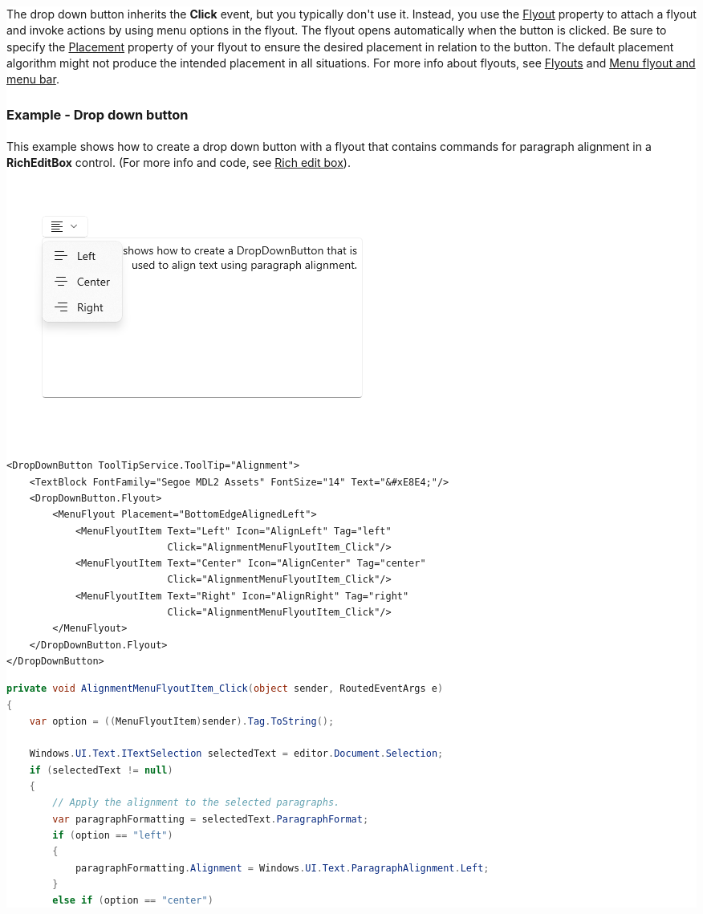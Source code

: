 The drop down button inherits the **Click** event, but you typically don't use it. Instead, you use the [Flyout](/windows/winui/api/microsoft.ui.xaml.controls.button.flyout) property to attach a flyout and invoke actions by using menu options in the flyout. The flyout opens automatically when the button is clicked.
Be sure to specify the [Placement](/windows/winui/api/microsoft.ui.xaml.controls.primitives.flyoutbase.placement) property of your flyout to ensure the desired placement in relation to the button. The default placement algorithm might not produce the intended placement in all situations. For more info about flyouts, see [Flyouts](dialogs-and-flyouts/flyouts.md) and [Menu flyout and menu bar](menus.md).

### Example - Drop down button

This example shows how to create a drop down button with a flyout that contains commands for paragraph alignment in a **RichEditBox** control. (For more info and code, see [Rich edit box](rich-edit-box.md)).

![A drop down button with alignment commands](images/drop-down-button-align.png)

```xaml
<DropDownButton ToolTipService.ToolTip="Alignment">
    <TextBlock FontFamily="Segoe MDL2 Assets" FontSize="14" Text="&#xE8E4;"/>
    <DropDownButton.Flyout>
        <MenuFlyout Placement="BottomEdgeAlignedLeft">
            <MenuFlyoutItem Text="Left" Icon="AlignLeft" Tag="left"
                            Click="AlignmentMenuFlyoutItem_Click"/>
            <MenuFlyoutItem Text="Center" Icon="AlignCenter" Tag="center"
                            Click="AlignmentMenuFlyoutItem_Click"/>
            <MenuFlyoutItem Text="Right" Icon="AlignRight" Tag="right"
                            Click="AlignmentMenuFlyoutItem_Click"/>
        </MenuFlyout>
    </DropDownButton.Flyout>
</DropDownButton>
```

```csharp
private void AlignmentMenuFlyoutItem_Click(object sender, RoutedEventArgs e)
{
    var option = ((MenuFlyoutItem)sender).Tag.ToString();

    Windows.UI.Text.ITextSelection selectedText = editor.Document.Selection;
    if (selectedText != null)
    {
        // Apply the alignment to the selected paragraphs.
        var paragraphFormatting = selectedText.ParagraphFormat;
        if (option == "left")
        {
            paragraphFormatting.Alignment = Windows.UI.Text.ParagraphAlignment.Left;
        }
        else if (option == "center")
```